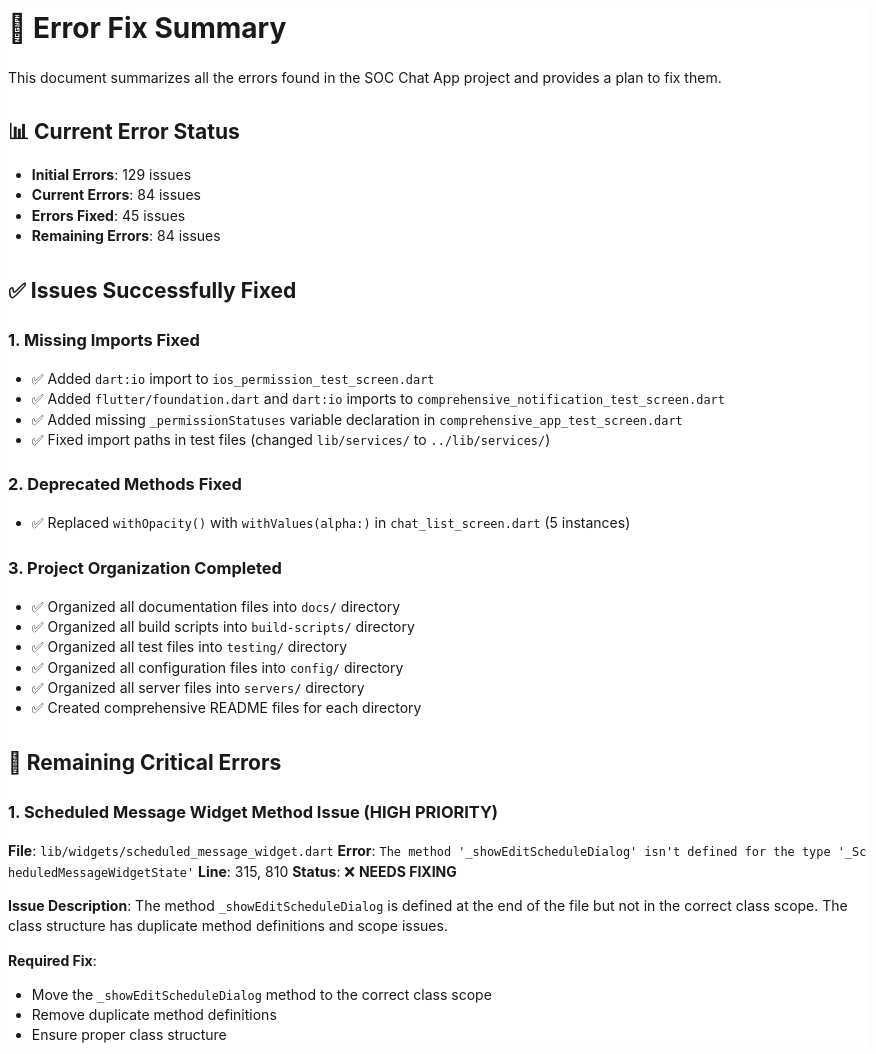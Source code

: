 # 🚨 Error Fix Summary

This document summarizes all the errors found in the SOC Chat App project and provides a plan to fix them.

## 📊 Current Error Status

- **Initial Errors**: 129 issues
- **Current Errors**: 84 issues  
- **Errors Fixed**: 45 issues
- **Remaining Errors**: 84 issues

## ✅ Issues Successfully Fixed

### 1. **Missing Imports Fixed**
- ✅ Added `dart:io` import to `ios_permission_test_screen.dart`
- ✅ Added `flutter/foundation.dart` and `dart:io` imports to `comprehensive_notification_test_screen.dart`
- ✅ Added missing `_permissionStatuses` variable declaration in `comprehensive_app_test_screen.dart`
- ✅ Fixed import paths in test files (changed `lib/services/` to `../lib/services/`)

### 2. **Deprecated Methods Fixed**
- ✅ Replaced `withOpacity()` with `withValues(alpha:)` in `chat_list_screen.dart` (5 instances)

### 3. **Project Organization Completed**
- ✅ Organized all documentation files into `docs/` directory
- ✅ Organized all build scripts into `build-scripts/` directory
- ✅ Organized all test files into `testing/` directory
- ✅ Organized all configuration files into `config/` directory
- ✅ Organized all server files into `servers/` directory
- ✅ Created comprehensive README files for each directory

## 🚨 Remaining Critical Errors

### 1. **Scheduled Message Widget Method Issue** (HIGH PRIORITY)
**File**: `lib/widgets/scheduled_message_widget.dart`
**Error**: `The method '_showEditScheduleDialog' isn't defined for the type '_ScheduledMessageWidgetState'`
**Line**: 315, 810
**Status**: ❌ **NEEDS FIXING**

**Issue Description**: The method `_showEditScheduleDialog` is defined at the end of the file but not in the correct class scope. The class structure has duplicate method definitions and scope issues.

**Required Fix**: 
- Move the `_showEditScheduleDialog` method to the correct class scope
- Remove duplicate method definitions
- Ensure proper class structure
